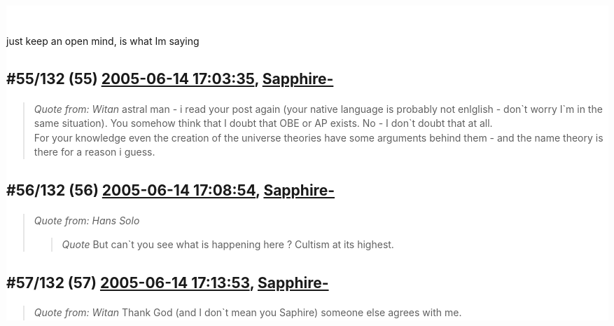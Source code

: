 <br>
<br>
just keep an open mind, is what Im saying
</section>

## \#55/132 (55) [2005-06-14 17:03:35](https://www.astralpulse.com/forums/index.php?msg=166603), [Sapphire-](https://www.astralpulse.com/forums/profile/?u=9229)  ##
<section>
<blockquote class="bbc_standard_quote">
 <cite>
  Quote from: Witan
 </cite>
 astral man - i read your post again (your native language is probably not enlglish - don`t worry I`m in the same situation). You somehow think that I doubt that OBE or AP exists. No - I don`t doubt that at all.
 <br>
 For your knowledge even the creation of the universe theories have some arguments behind them - and the name theory is there for a reason i guess.
</blockquote>
</section>

## \#56/132 (56) [2005-06-14 17:08:54](https://www.astralpulse.com/forums/index.php?msg=166605), [Sapphire-](https://www.astralpulse.com/forums/profile/?u=9229)  ##
<section>
<blockquote class="bbc_standard_quote">
 <cite>
  Quote from: Hans Solo
 </cite>
 <blockquote class="bbc_alternate_quote">
  <cite>
   Quote
  </cite>
  But can`t you see what is happening here ? Cultism at its highest.
 </blockquote>
</blockquote>
</section>

## \#57/132 (57) [2005-06-14 17:13:53](https://www.astralpulse.com/forums/index.php?msg=166606), [Sapphire-](https://www.astralpulse.com/forums/profile/?u=9229)  ##
<section>
<blockquote class="bbc_standard_quote">
 <cite>
  Quote from: Witan
 </cite>
 Thank God (and I don`t mean you Saphire) someone else agrees with me.
</blockquote>
</section>
